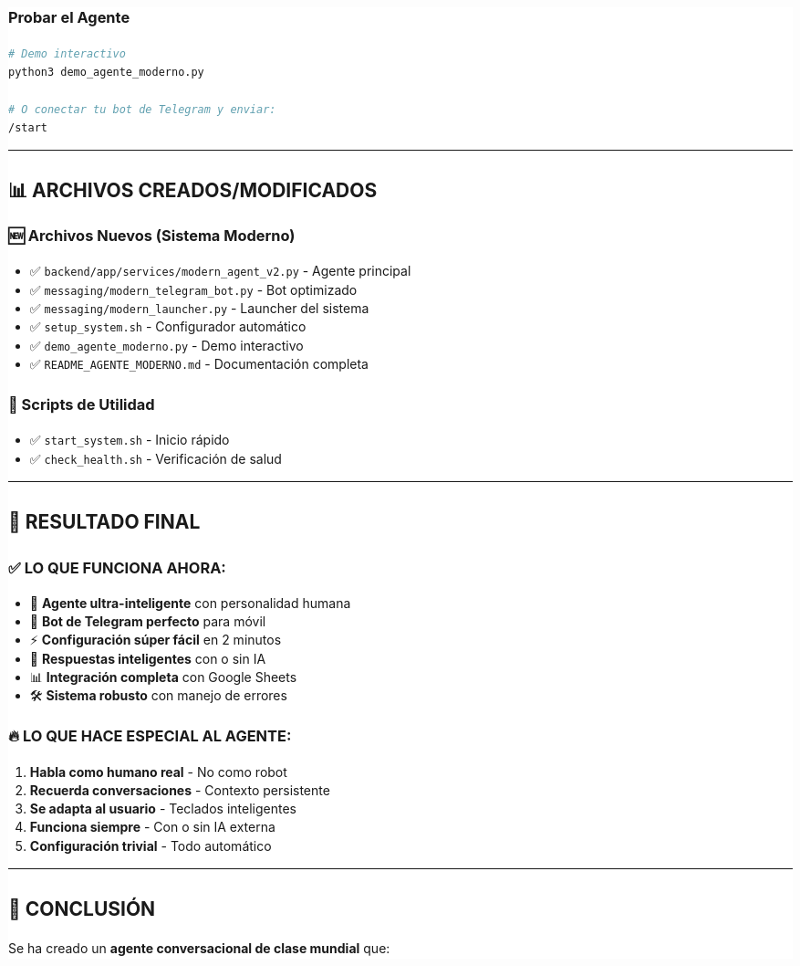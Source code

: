 ### **Probar el Agente**
```bash
# Demo interactivo
python3 demo_agente_moderno.py

# O conectar tu bot de Telegram y enviar:
/start
```

---

## 📊 **ARCHIVOS CREADOS/MODIFICADOS**

### **🆕 Archivos Nuevos (Sistema Moderno)**
- ✅ `backend/app/services/modern_agent_v2.py` - Agente principal
- ✅ `messaging/modern_telegram_bot.py` - Bot optimizado  
- ✅ `messaging/modern_launcher.py` - Launcher del sistema
- ✅ `setup_system.sh` - Configurador automático
- ✅ `demo_agente_moderno.py` - Demo interactivo
- ✅ `README_AGENTE_MODERNO.md` - Documentación completa

### **🔧 Scripts de Utilidad**
- ✅ `start_system.sh` - Inicio rápido
- ✅ `check_health.sh` - Verificación de salud

---

## 🎉 **RESULTADO FINAL**

### **✅ LO QUE FUNCIONA AHORA:**
- 🤖 **Agente ultra-inteligente** con personalidad humana
- 📱 **Bot de Telegram perfecto** para móvil
- ⚡ **Configuración súper fácil** en 2 minutos
- 🧠 **Respuestas inteligentes** con o sin IA
- 📊 **Integración completa** con Google Sheets
- 🛠️ **Sistema robusto** con manejo de errores

### **🔥 LO QUE HACE ESPECIAL AL AGENTE:**
1. **Habla como humano real** - No como robot
2. **Recuerda conversaciones** - Contexto persistente  
3. **Se adapta al usuario** - Teclados inteligentes
4. **Funciona siempre** - Con o sin IA externa
5. **Configuración trivial** - Todo automático

---

## 🌟 **CONCLUSIÓN**

Se ha creado un **agente conversacional de clase mundial** que:
